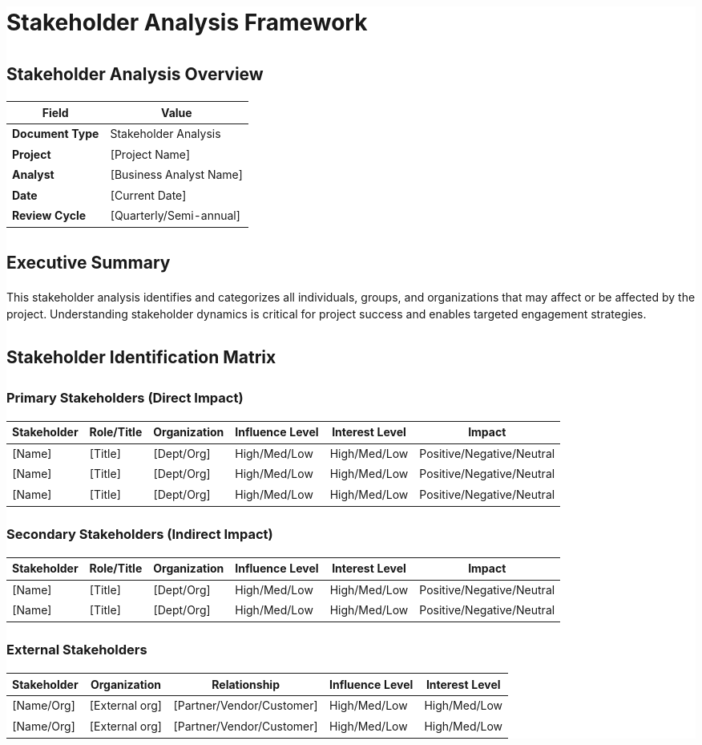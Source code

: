 # Stakeholder Analysis Framework

## Stakeholder Analysis Overview

| Field             | Value                   |
| ----------------- | ----------------------- |
| **Document Type** | Stakeholder Analysis    |
| **Project**       | [Project Name]          |
| **Analyst**       | [Business Analyst Name] |
| **Date**          | [Current Date]          |
| **Review Cycle**  | [Quarterly/Semi-annual] |

## Executive Summary

This stakeholder analysis identifies and categorizes all individuals, groups, and organizations that may affect or be affected by the project. Understanding stakeholder dynamics is critical for project success and enables targeted engagement strategies.

## Stakeholder Identification Matrix

### Primary Stakeholders (Direct Impact)

| Stakeholder | Role/Title | Organization | Influence Level | Interest Level | Impact                    |
| ----------- | ---------- | ------------ | --------------- | -------------- | ------------------------- |
| [Name]      | [Title]    | [Dept/Org]   | High/Med/Low    | High/Med/Low   | Positive/Negative/Neutral |
| [Name]      | [Title]    | [Dept/Org]   | High/Med/Low    | High/Med/Low   | Positive/Negative/Neutral |
| [Name]      | [Title]    | [Dept/Org]   | High/Med/Low    | High/Med/Low   | Positive/Negative/Neutral |

### Secondary Stakeholders (Indirect Impact)

| Stakeholder | Role/Title | Organization | Influence Level | Interest Level | Impact                    |
| ----------- | ---------- | ------------ | --------------- | -------------- | ------------------------- |
| [Name]      | [Title]    | [Dept/Org]   | High/Med/Low    | High/Med/Low   | Positive/Negative/Neutral |
| [Name]      | [Title]    | [Dept/Org]   | High/Med/Low    | High/Med/Low   | Positive/Negative/Neutral |

### External Stakeholders

| Stakeholder | Organization   | Relationship              | Influence Level | Interest Level |
| ----------- | -------------- | ------------------------- | --------------- | -------------- |
| [Name/Org]  | [External org] | [Partner/Vendor/Customer] | High/Med/Low    | High/Med/Low   |
| [Name/Org]  | [External org] | [Partner/Vendor/Customer] | High/Med/Low    | High/Med/Low   |

